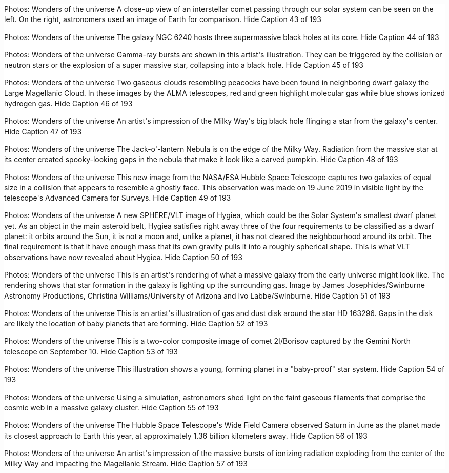 Photos: Wonders of the universe A close-up view of an interstellar comet passing through our solar system can be seen on the left. On the right, astronomers used an image of Earth for comparison. Hide Caption 43 of 193

Photos: Wonders of the universe The galaxy NGC 6240 hosts three supermassive black holes at its core. Hide Caption 44 of 193

Photos: Wonders of the universe Gamma-ray bursts are shown in this artist's illustration. They can be triggered by the collision or neutron stars or the explosion of a super massive star, collapsing into a black hole. Hide Caption 45 of 193

Photos: Wonders of the universe Two gaseous clouds resembling peacocks have been found in neighboring dwarf galaxy the Large Magellanic Cloud. In these images by the ALMA telescopes, red and green highlight molecular gas while blue shows ionized hydrogen gas. Hide Caption 46 of 193

Photos: Wonders of the universe An artist's impression of the Milky Way's big black hole flinging a star from the galaxy's center. Hide Caption 47 of 193

Photos: Wonders of the universe The Jack-o'-lantern Nebula is on the edge of the Milky Way. Radiation from the massive star at its center created spooky-looking gaps in the nebula that make it look like a carved pumpkin. Hide Caption 48 of 193

Photos: Wonders of the universe This new image from the NASA/ESA Hubble Space Telescope captures two galaxies of equal size in a collision that appears to resemble a ghostly face. This observation was made on 19 June 2019 in visible light by the telescope's Advanced Camera for Surveys. Hide Caption 49 of 193

Photos: Wonders of the universe A new SPHERE/VLT image of Hygiea, which could be the Solar System's smallest dwarf planet yet. As an object in the main asteroid belt, Hygiea satisfies right away three of the four requirements to be classified as a dwarf planet: it orbits around the Sun, it is not a moon and, unlike a planet, it has not cleared the neighbourhood around its orbit. The final requirement is that it have enough mass that its own gravity pulls it into a roughly spherical shape. This is what VLT observations have now revealed about Hygiea. Hide Caption 50 of 193

Photos: Wonders of the universe This is an artist's rendering of what a massive galaxy from the early universe might look like. The rendering shows that star formation in the galaxy is lighting up the surrounding gas. Image by James Josephides/Swinburne Astronomy Productions, Christina Williams/University of Arizona and Ivo Labbe/Swinburne. Hide Caption 51 of 193

Photos: Wonders of the universe This is an artist's illustration of gas and dust disk around the star HD 163296. Gaps in the disk are likely the location of baby planets that are forming. Hide Caption 52 of 193

Photos: Wonders of the universe This is a two-color composite image of comet 2I/Borisov captured by the Gemini North telescope on September 10. Hide Caption 53 of 193

Photos: Wonders of the universe This illustration shows a young, forming planet in a "baby-proof" star system. Hide Caption 54 of 193

Photos: Wonders of the universe Using a simulation, astronomers shed light on the faint gaseous filaments that comprise the cosmic web in a massive galaxy cluster. Hide Caption 55 of 193

Photos: Wonders of the universe The Hubble Space Telescope's Wide Field Camera observed Saturn in June as the planet made its closest approach to Earth this year, at approximately 1.36 billion kilometers away. Hide Caption 56 of 193

Photos: Wonders of the universe An artist's impression of the massive bursts of ionizing radiation exploding from the center of the Milky Way and impacting the Magellanic Stream. Hide Caption 57 of 193
